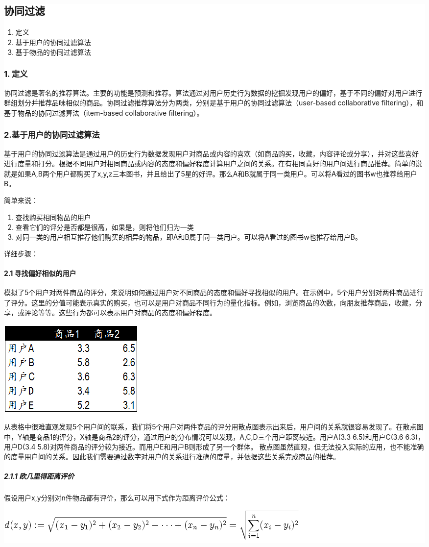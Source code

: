 ## 协同过滤

1. 定义
2. 基于用户的协同过滤算法
3. 基于物品的协同过滤算法

### 1. 定义

协同过滤是著名的推荐算法。主要的功能是预测和推荐。算法通过对用户历史行为数据的挖掘发现用户的偏好，基于不同的偏好对用户进行群组划分并推荐品味相似的商品。协同过滤推荐算法分为两类，分别是基于用户的协同过滤算法（user-based collaboratIve filtering），和基于物品的协同过滤算法（item-based collaborative filtering）。

### 2.基于用户的协同过滤算法 

基于用户的协同过滤算法是通过用户的历史行为数据发现用户对商品或内容的喜欢（如商品购买，收藏，内容评论或分享），并对这些喜好进行度量和打分。根据不同用户对相同商品或内容的态度和偏好程度计算用户之间的关系。在有相同喜好的用户间进行商品推荐。简单的说就是如果A,B两个用户都购买了x,y,z三本图书，并且给出了5星的好评。那么A和B就属于同一类用户。可以将A看过的图书w也推荐给用户B。  

简单来说：

1. 查找购买相同物品的用户
2. 查看它们的评分是否都是很高，如果是，则将他们归为一类
3. 对同一类的用户相互推荐他们购买的相异的物品，即A和B属于同一类用户。可以将A看过的图书w也推荐给用户B。  

详细步骤：

#### 2.1 寻找偏好相似的用户

模拟了5个用户对两件商品的评分，来说明如何通过用户对不同商品的态度和偏好寻找相似的用户。在示例中，5个用户分别对两件商品进行了评分。这里的分值可能表示真实的购买，也可以是用户对商品不同行为的量化指标。例如，浏览商品的次数，向朋友推荐商品，收藏，分享，或评论等等。这些行为都可以表示用户对商品的态度和偏好程度。 

![示例1-用户推荐](协同过滤.assets/示例1-用户推荐.png)

从表格中很难直观发现5个用户间的联系，我们将5个用户对两件商品的评分用散点图表示出来后，用户间的关系就很容易发现了。在散点图中，Y轴是商品1的评分，X轴是商品2的评分，通过用户的分布情况可以发现，A,C,D三个用户距离较近。用户A(3.3 6.5)和用户C(3.6 6.3)，用户D(3.4 5.8)对两件商品的评分较为接近。而用户E和用户B则形成了另一个群体。  散点图虽然直观，但无法投入实际的应用，也不能准确的度量用户间的关系。因此我们需要通过数字对用户的关系进行准确的度量，并依据这些关系完成商品的推荐。 

##### 2.1.1 欧几里得距离评价

假设用户x,y分别对n件物品都有评价，那么可以用下式作为距离评价公式：

![欧几里德距离评价](协同过滤.assets/欧几里德距离评价.png)
